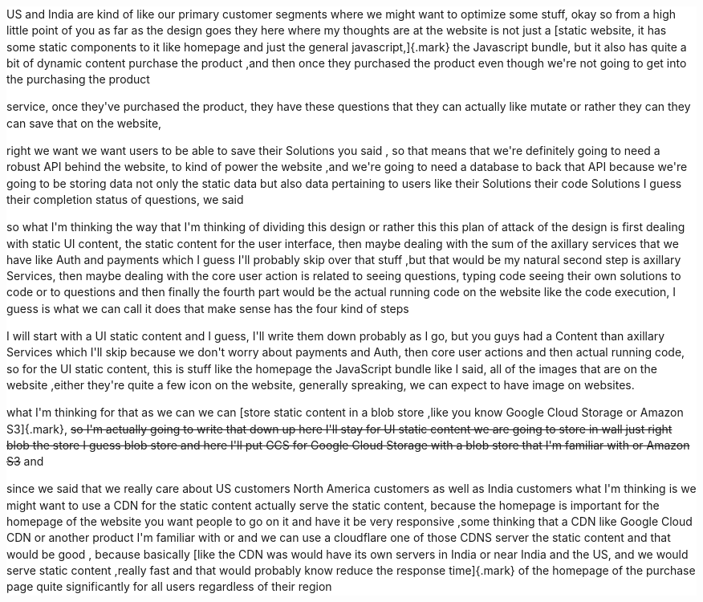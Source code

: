 



US and India are kind of like our primary customer segments where we might want to optimize some stuff, okay so from a high little point of you as far as the design goes they here where my thoughts are at the website is not just a [static website, it has some static components to it like homepage and just the general javascript,]{.mark} the Javascript bundle, but it also has quite a bit of dynamic content purchase the product ,and then once they purchased the product even though we're not going to get into the purchasing the product

service, once they've purchased the product, they have these questions that they can actually like mutate or rather they can they can save that on the website,



right we want we want users to be able to save their Solutions you said , so that means that we're definitely going to need a robust API behind the website, to kind of power the website ,and we're going to need a database to back that API because we're going to be storing data not only the static data but also data pertaining to users like their Solutions their code Solutions I guess their completion status of questions, we said



so what I'm thinking the way that I'm thinking of dividing this design or rather this this plan of attack of the design is first dealing with static UI content, the static content for the user interface, then maybe dealing with the sum of the axillary services that we have like Auth and payments which I guess I'll probably skip over that stuff ,but that would be my natural second step is axillary Services, then maybe dealing with the core user action is related to seeing questions, typing code seeing their own solutions to code or to questions and then finally the fourth part would be the actual running code on the website like the code execution, I guess is what we can call it does that make sense has the four kind of steps



I will start with a UI static content and I guess, I'll write them down probably as I go, but you guys had a Content than axillary Services which I'll skip because we don't worry about payments and Auth, then core user actions and then actual running code, so for the UI static content, this is stuff like the homepage the JavaScript bundle like I said, all of the images that are on the website ,either they're quite a few icon on the website, generally spreaking, we can expect to have image on websites.



what I'm thinking for that as we can we can [store static content in a blob store ,like you know Google Cloud Storage or Amazon S3]{.mark}, ~~so I'm actually going to write that down up here I'll stay for UI static content we are going to store in wall just right blob the store I guess blob store and here I'll put GCS for Google Cloud Storage with a blob store that I'm familiar with or Amazon S3~~ and



since we said that we really care about US customers North America customers as well as India customers what I'm thinking is we might want to use a CDN for the static content actually serve the static content, because the homepage is important for the homepage of the website you want people to go on it and have it be very responsive ,some thinking that a CDN like Google Cloud CDN or another product I'm familiar with or and we can use a cloudflare one of those CDNS server the static content and that would be good , because basically [like the CDN was would have its own servers in India or near India and the US, and we would serve static content ,really fast and that would probably know reduce the response time]{.mark} of the homepage of the purchase page quite significantly for all users regardless of their region
